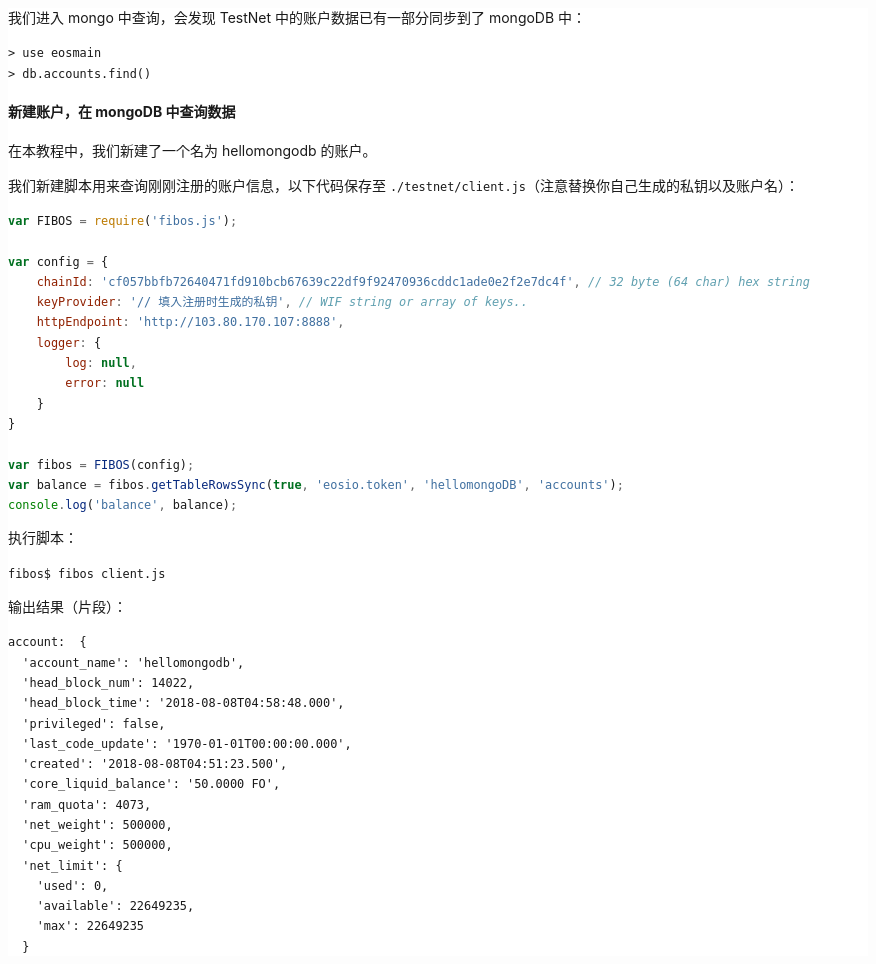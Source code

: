 我们进入 mongo 中查询，会发现 TestNet 中的账户数据已有一部分同步到了 mongoDB 中：

```
> use eosmain
> db.accounts.find()
```

#### 新建账户，在 mongoDB 中查询数据

在本教程中，我们新建了一个名为 hellomongodb 的账户。

我们新建脚本用来查询刚刚注册的账户信息，以下代码保存至 `./testnet/client.js`（注意替换你自己生成的私钥以及账户名）：

```javascript
var FIBOS = require('fibos.js');

var config = {
    chainId: 'cf057bbfb72640471fd910bcb67639c22df9f92470936cddc1ade0e2f2e7dc4f', // 32 byte (64 char) hex string
    keyProvider: '// 填入注册时生成的私钥', // WIF string or array of keys..
    httpEndpoint: 'http://103.80.170.107:8888',
    logger: {
        log: null,
        error: null
    }
}

var fibos = FIBOS(config);
var balance = fibos.getTableRowsSync(true, 'eosio.token', 'hellomongoDB', 'accounts');
console.log('balance', balance);
```

执行脚本：

```
fibos$ fibos client.js
```

输出结果（片段）：

```
account:  {
  'account_name': 'hellomongodb',
  'head_block_num': 14022,
  'head_block_time': '2018-08-08T04:58:48.000',
  'privileged': false,
  'last_code_update': '1970-01-01T00:00:00.000',
  'created': '2018-08-08T04:51:23.500',
  'core_liquid_balance': '50.0000 FO',
  'ram_quota': 4073,
  'net_weight': 500000,
  'cpu_weight': 500000,
  'net_limit': {
    'used': 0,
    'available': 22649235,
    'max': 22649235
  }
```
